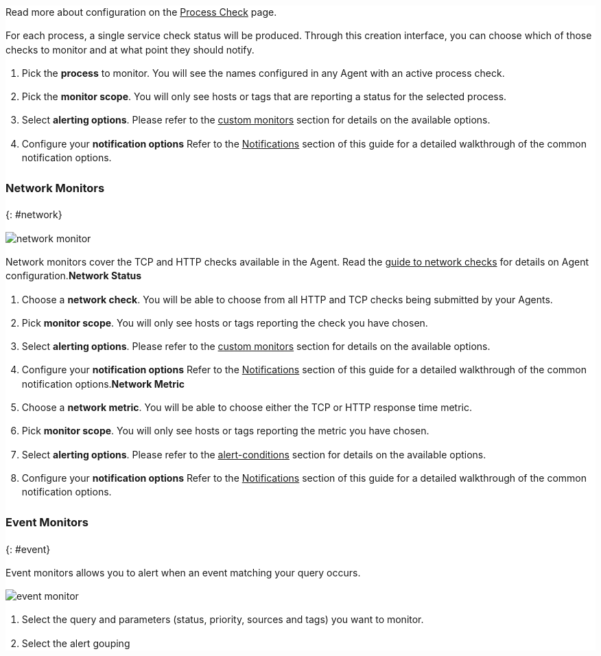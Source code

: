 Read more about configuration on the [Process Check](/integrations/process/) page.

For each process, a single service check status will be produced. Through this creation interface, you can choose which of those checks to monitor and at what point they should notify.

1. Pick the **process** to monitor. You will see the names configured in any  Agent with an active process check.

2. Pick the **monitor scope**. You will only see hosts or tags that  are reporting a status for the selected process.

3. Select **alerting options**. Please refer to the  [custom monitors](#check-alerting) section for details on the available options.

4. Configure your **notification options** Refer to the  [Notifications](#notifications) section of this guide for a detailed  walkthrough of the common notification options.

### Network Monitors
{: #network}

![network monitor](/static/images/monitor/network_monitor.png)

Network monitors cover the TCP and HTTP checks available in the Agent. Read the [guide to network checks](/guides/network_checks) for details on Agent configuration.**Network Status**

1. Choose a **network check**. You will be able to choose from all HTTP and TCP  checks being submitted by your Agents.

2. Pick **monitor scope**. You will only see hosts or tags reporting  the check you have chosen.

3. Select **alerting options**. Please refer to the  [custom monitors](#check-alerting) section for details on the available  options.

4. Configure your **notification options** Refer to the  [Notifications](#notifications) section of this guide for a detailed  walkthrough of the common notification options.**Network Metric**

1. Choose a **network metric**. You will be able to choose either the TCP or  HTTP response time metric.

2. Pick **monitor scope**. You will only see hosts or tags reporting  the metric you have chosen.

3. Select **alerting options**. Please refer to the  [alert-conditions](#metric-conditions) section for details on the available  options.

4. Configure your **notification options** Refer to the  [Notifications](#notifications) section of this guide for a detailed  walkthrough of the common notification options.

### Event Monitors
{: #event}

Event monitors allows you to alert when an event matching your query occurs.

![event monitor](/static/images/monitor/event_monitor.png)

1. Select the query and parameters (status, priority, sources and tags) you want to monitor.

2. Select the alert gouping
